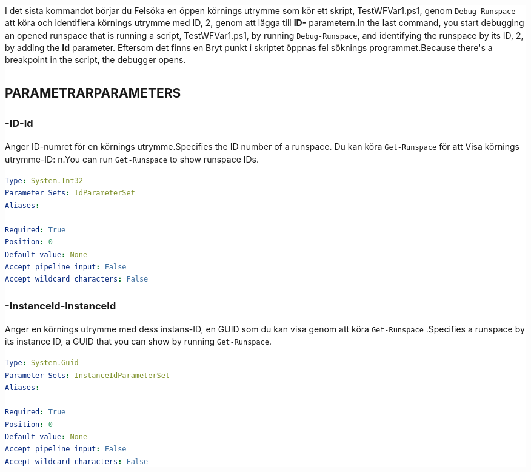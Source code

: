 <span data-ttu-id="e5a51-127">I det sista kommandot börjar du Felsöka en öppen körnings utrymme som kör ett skript, TestWFVar1.ps1, genom `Debug-Runspace` att köra och identifiera körnings utrymme med ID, 2, genom att lägga till **ID-** parametern.</span><span class="sxs-lookup"><span data-stu-id="e5a51-127">In the last command, you start debugging an opened runspace that is running a script, TestWFVar1.ps1, by running `Debug-Runspace`, and identifying the runspace by its ID, 2, by adding the **Id** parameter.</span></span> <span data-ttu-id="e5a51-128">Eftersom det finns en Bryt punkt i skriptet öppnas fel söknings programmet.</span><span class="sxs-lookup"><span data-stu-id="e5a51-128">Because there's a breakpoint in the script, the debugger opens.</span></span>

## <span data-ttu-id="e5a51-129">PARAMETRAR</span><span class="sxs-lookup"><span data-stu-id="e5a51-129">PARAMETERS</span></span>

### <span data-ttu-id="e5a51-130">-ID</span><span class="sxs-lookup"><span data-stu-id="e5a51-130">-Id</span></span>

<span data-ttu-id="e5a51-131">Anger ID-numret för en körnings utrymme.</span><span class="sxs-lookup"><span data-stu-id="e5a51-131">Specifies the ID number of a runspace.</span></span> <span data-ttu-id="e5a51-132">Du kan köra `Get-Runspace` för att Visa körnings utrymme-ID: n.</span><span class="sxs-lookup"><span data-stu-id="e5a51-132">You can run `Get-Runspace` to show runspace IDs.</span></span>

```yaml
Type: System.Int32
Parameter Sets: IdParameterSet
Aliases:

Required: True
Position: 0
Default value: None
Accept pipeline input: False
Accept wildcard characters: False
```

### <span data-ttu-id="e5a51-133">-InstanceId</span><span class="sxs-lookup"><span data-stu-id="e5a51-133">-InstanceId</span></span>

<span data-ttu-id="e5a51-134">Anger en körnings utrymme med dess instans-ID, en GUID som du kan visa genom att köra `Get-Runspace` .</span><span class="sxs-lookup"><span data-stu-id="e5a51-134">Specifies a runspace by its instance ID, a GUID that you can show by running `Get-Runspace`.</span></span>

```yaml
Type: System.Guid
Parameter Sets: InstanceIdParameterSet
Aliases:

Required: True
Position: 0
Default value: None
Accept pipeline input: False
Accept wildcard characters: False
```

